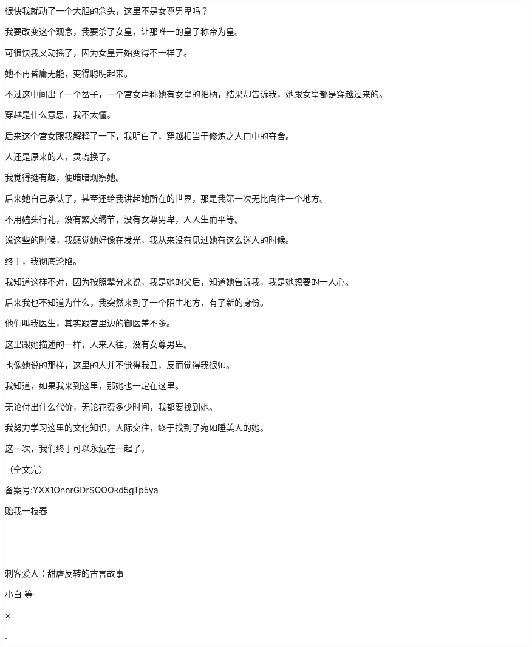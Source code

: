 很快我就动了一个大胆的念头，这里不是女尊男卑吗？

我要改变这个观念，我要杀了女皇，让那唯一的皇子称帝为皇。

可很快我又动摇了，因为女皇开始变得不一样了。

她不再昏庸无能，变得聪明起来。

不过这中间出了一个岔子，一个宫女声称她有女皇的把柄，结果却告诉我，她跟女皇都是穿越过来的。

穿越是什么意思，我不太懂。

后来这个宫女跟我解释了一下，我明白了，穿越相当于修炼之人口中的夺舍。

人还是原来的人，灵魂换了。

我觉得挺有趣，便暗暗观察她。

后来她自己承认了，甚至还给我讲起她所在的世界，那是我第一次无比向往一个地方。

不用磕头行礼，没有繁文缛节，没有女尊男卑，人人生而平等。

说这些的时候，我感觉她好像在发光，我从来没有见过她有这么迷人的时候。

终于，我彻底沦陷。

我知道这样不对，因为按照辈分来说，我是她的父后，知道她告诉我，我是她想要的一人心。

后来我也不知道为什么，我突然来到了一个陌生地方，有了新的身份。

他们叫我医生，其实跟宫里边的御医差不多。

这里跟她描述的一样，人来人往，没有女尊男卑。

也像她说的那样，这里的人并不觉得我丑，反而觉得我很帅。

我知道，如果我来到这里，那她也一定在这里。

无论付出什么代价，无论花费多少时间，我都要找到她。

我努力学习这里的文化知识，人际交往，终于找到了宛如睡美人的她。

这一次，我们终于可以永远在一起了。

（全文完）

备案号:YXX1OnnrGDrSOOOkd5gTp5ya

贻我一枝春

​

​

刺客爱人：甜虐反转的古言故事

小白 等

×

.